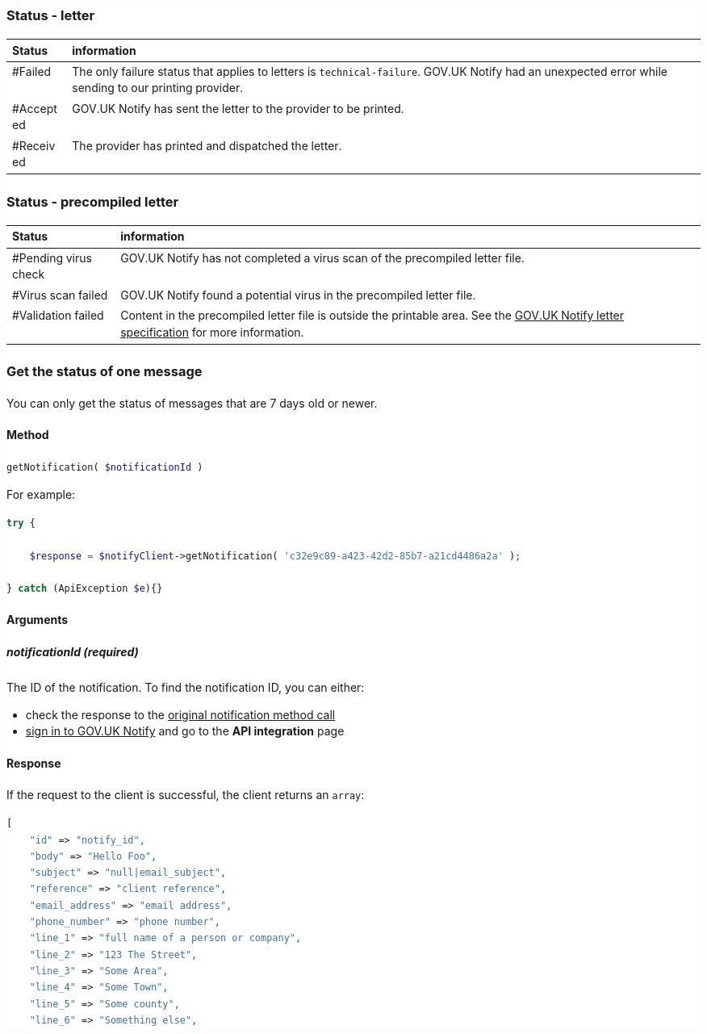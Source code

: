 ### Status - letter

|Status|information|
|:---|:---|
|#Failed|The only failure status that applies to letters is `technical-failure`. GOV.UK Notify had an unexpected error while sending to our printing provider.|
|#Accepted|GOV.UK Notify has sent the letter to the provider to be printed.|
|#Received|The provider has printed and dispatched the letter.|

### Status - precompiled letter

|Status|information|
|:---|:---|
|#Pending virus check|GOV.UK Notify has not completed a virus scan of the precompiled letter file.|
|#Virus scan failed|GOV.UK Notify found a potential virus in the precompiled letter file.|
|#Validation failed|Content in the precompiled letter file is outside the printable area. See the [GOV.UK Notify letter specification](https://www.notifications.service.gov.uk/using-notify/guidance/letter-specification) for more information.|

### Get the status of one message

You can only get the status of messages that are 7 days old or newer.

#### Method

```php
getNotification( $notificationId )
```

For example:

```php
try {

    $response = $notifyClient->getNotification( 'c32e9c89-a423-42d2-85b7-a21cd4486a2a' );

} catch (ApiException $e){}
```

#### Arguments

##### notificationId (required)

The ID of the notification. To find the notification ID, you can either:

* check the response to the [original notification method call](#response)
* [sign in to GOV.UK Notify](https://www.notifications.service.gov.uk/sign-in) and go to the __API integration__ page

#### Response

If the request to the client is successful, the client returns an `array`:

```php
[
    "id" => "notify_id",
    "body" => "Hello Foo",
    "subject" => "null|email_subject",
    "reference" => "client reference",
    "email_address" => "email address",
    "phone_number" => "phone number",
    "line_1" => "full name of a person or company",
    "line_2" => "123 The Street",
    "line_3" => "Some Area",
    "line_4" => "Some Town",
    "line_5" => "Some county",
    "line_6" => "Something else",
```